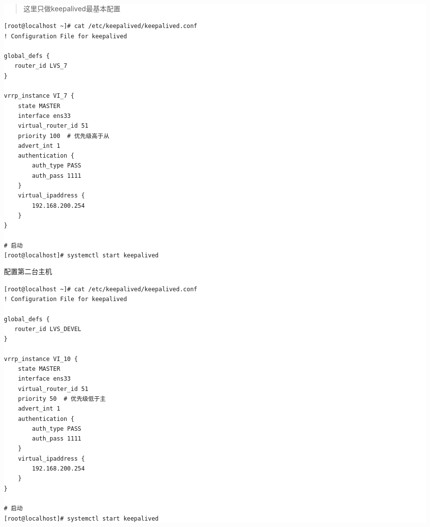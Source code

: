 > 这里只做keepalived最基本配置

```
[root@localhost ~]# cat /etc/keepalived/keepalived.conf
! Configuration File for keepalived

global_defs {
   router_id LVS_7
}

vrrp_instance VI_7 {
    state MASTER
    interface ens33
    virtual_router_id 51
    priority 100  # 优先级高于从
    advert_int 1
    authentication {
        auth_type PASS
        auth_pass 1111
    }
    virtual_ipaddress {
        192.168.200.254
    }
}

# 启动
[root@localhost]# systemctl start keepalived
```

配置第二台主机

```
[root@localhost ~]# cat /etc/keepalived/keepalived.conf
! Configuration File for keepalived

global_defs {
   router_id LVS_DEVEL
}

vrrp_instance VI_10 {
    state MASTER
    interface ens33
    virtual_router_id 51
    priority 50  # 优先级低于主
    advert_int 1
    authentication {
        auth_type PASS
        auth_pass 1111
    }
    virtual_ipaddress {
        192.168.200.254
    }
}

# 启动
[root@localhost]# systemctl start keepalived
```
